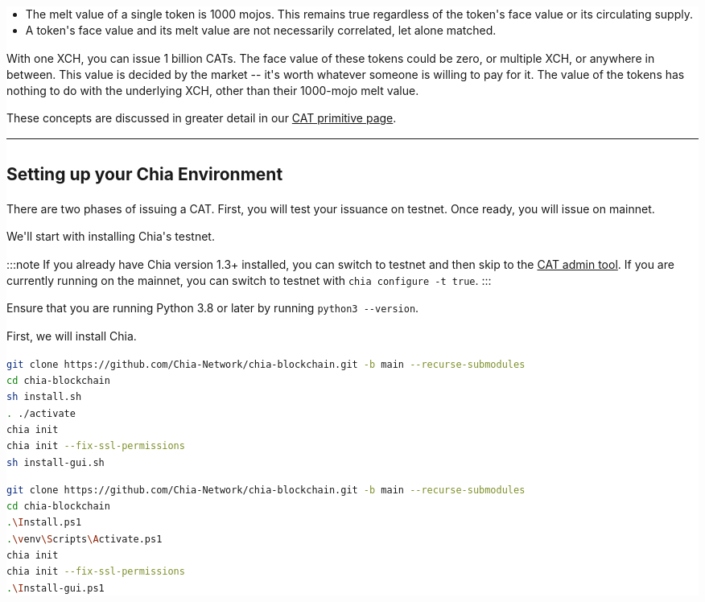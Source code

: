 - The melt value of a single token is 1000 mojos. This remains true regardless of the token's face value or its circulating supply.
- A token's face value and its melt value are not necessarily correlated, let alone matched.

With one XCH, you can issue 1 billion CATs. The face value of these tokens could be zero, or multiple XCH, or anywhere in between. This value is decided by the market -- it's worth whatever someone is willing to pay for it. The value of the tokens has nothing to do with the underlying XCH, other than their 1000-mojo melt value.

These concepts are discussed in greater detail in our [CAT primitive page](https://chialisp.com/cats#valuation).

---

## Setting up your Chia Environment

There are two phases of issuing a CAT. First, you will test your issuance on testnet. Once ready, you will issue on mainnet.

We'll start with installing Chia's testnet.

:::note
If you already have Chia version 1.3+ installed, you can switch to testnet and then skip to the [CAT admin tool](#cat-admin-tool). If you are currently running on the mainnet, you can switch to testnet with `chia configure -t true`.
:::

Ensure that you are running Python 3.8 or later by running `python3 --version`.

First, we will install Chia.

<Tabs groupId='os'>
<TabItem value="mac" label="Linux/macOS">

```bash
git clone https://github.com/Chia-Network/chia-blockchain.git -b main --recurse-submodules
cd chia-blockchain
sh install.sh
. ./activate
chia init
chia init --fix-ssl-permissions
sh install-gui.sh
```

</TabItem>

<TabItem value="windows" label="Windows">

```bash
git clone https://github.com/Chia-Network/chia-blockchain.git -b main --recurse-submodules
cd chia-blockchain
.\Install.ps1
.\venv\Scripts\Activate.ps1
chia init
chia init --fix-ssl-permissions
.\Install-gui.ps1
```
